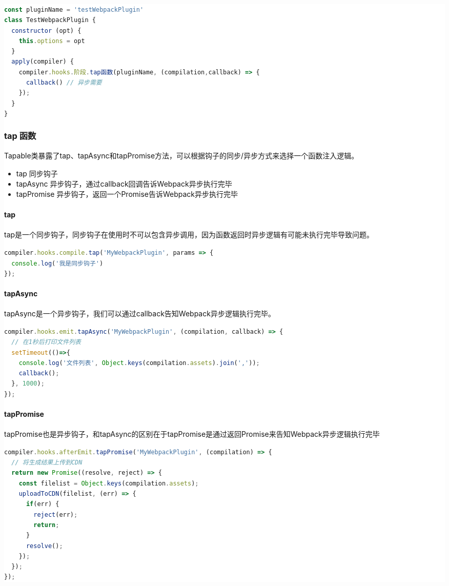 ```js
const pluginName = 'testWebpackPlugin'
class TestWebpackPlugin {
  constructor (opt) {
    this.options = opt
  }
  apply(compiler) {
    compiler.hooks.阶段.tap函数(pluginName, (compilation,callback) => {
      callback() // 异步需要
    });
  }
}
```

### tap 函数

Tapable类暴露了tap、tapAsync和tapPromise方法，可以根据钩子的同步/异步方式来选择一个函数注入逻辑。

- tap 同步钩子
- tapAsync 异步钩子，通过callback回调告诉Webpack异步执行完毕
- tapPromise 异步钩子，返回一个Promise告诉Webpack异步执行完毕

#### tap

tap是一个同步钩子，同步钩子在使用时不可以包含异步调用，因为函数返回时异步逻辑有可能未执行完毕导致问题。

```js
compiler.hooks.compile.tap('MyWebpackPlugin', params => {
  console.log('我是同步钩子')
});
```

#### tapAsync

tapAsync是一个异步钩子，我们可以通过callback告知Webpack异步逻辑执行完毕。

```js
compiler.hooks.emit.tapAsync('MyWebpackPlugin', (compilation, callback) => {
  // 在1秒后打印文件列表
  setTimeout(()=>{
    console.log('文件列表', Object.keys(compilation.assets).join(','));
    callback();
  }, 1000);
});
```

#### tapPromise

tapPromise也是异步钩子，和tapAsync的区别在于tapPromise是通过返回Promise来告知Webpack异步逻辑执行完毕

```js
compiler.hooks.afterEmit.tapPromise('MyWebpackPlugin', (compilation) => {
  // 将生成结果上传到CDN
  return new Promise((resolve, reject) => {
    const filelist = Object.keys(compilation.assets);
    uploadToCDN(filelist, (err) => {
      if(err) {
        reject(err);
        return;
      }
      resolve();
    });
  });
});
```
